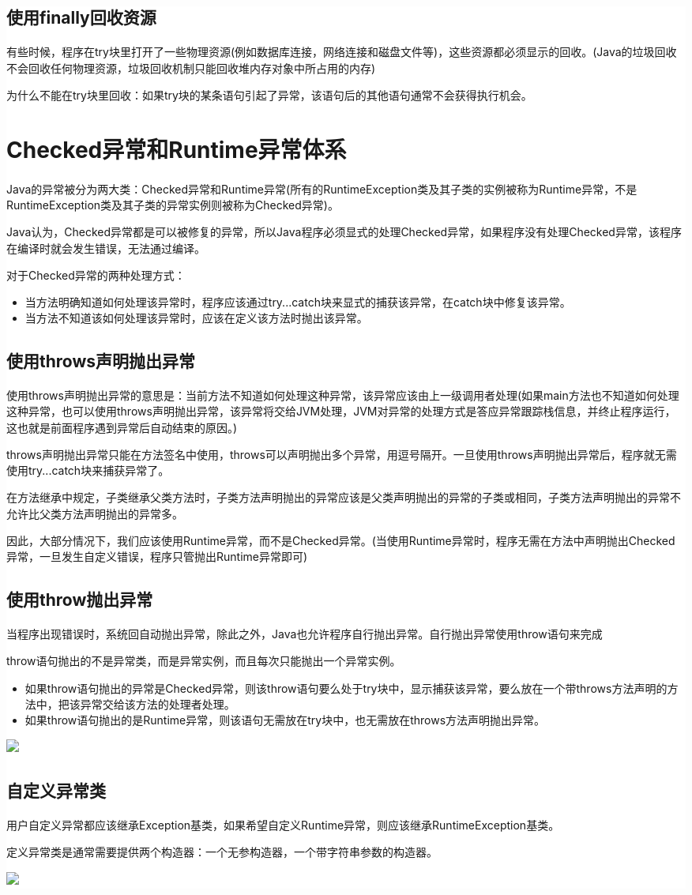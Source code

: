## 使用finally回收资源

有些时候，程序在try块里打开了一些物理资源(例如数据库连接，网络连接和磁盘文件等)，这些资源都必须显示的回收。(Java的垃圾回收不会回收任何物理资源，垃圾回收机制只能回收堆内存对象中所占用的内存)

为什么不能在try块里回收：如果try块的某条语句引起了异常，该语句后的其他语句通常不会获得执行机会。

# Checked异常和Runtime异常体系

Java的异常被分为两大类：Checked异常和Runtime异常(所有的RuntimeException类及其子类的实例被称为Runtime异常，不是RuntimeException类及其子类的异常实例则被称为Checked异常)。

Java认为，Checked异常都是可以被修复的异常，所以Java程序必须显式的处理Checked异常，如果程序没有处理Checked异常，该程序在编译时就会发生错误，无法通过编译。

对于Checked异常的两种处理方式：

- 当方法明确知道如何处理该异常时，程序应该通过try...catch块来显式的捕获该异常，在catch块中修复该异常。
- 当方法不知道该如何处理该异常时，应该在定义该方法时抛出该异常。

## 使用throws声明抛出异常

使用throws声明抛出异常的意思是：当前方法不知道如何处理这种异常，该异常应该由上一级调用者处理(如果main方法也不知道如何处理这种异常，也可以使用throws声明抛出异常，该异常将交给JVM处理，JVM对异常的处理方式是答应异常跟踪栈信息，并终止程序运行，这也就是前面程序遇到异常后自动结束的原因。)

throws声明抛出异常只能在方法签名中使用，throws可以声明抛出多个异常，用逗号隔开。一旦使用throws声明抛出异常后，程序就无需使用try...catch块来捕获异常了。

在方法继承中规定，子类继承父类方法时，子类方法声明抛出的异常应该是父类声明抛出的异常的子类或相同，子类方法声明抛出的异常不允许比父类方法声明抛出的异常多。

因此，大部分情况下，我们应该使用Runtime异常，而不是Checked异常。(当使用Runtime异常时，程序无需在方法中声明抛出Checked异常，一旦发生自定义错误，程序只管抛出Runtime异常即可)

## 使用throw抛出异常

当程序出现错误时，系统回自动抛出异常，除此之外，Java也允许程序自行抛出异常。自行抛出异常使用throw语句来完成

throw语句抛出的不是异常类，而是异常实例，而且每次只能抛出一个异常实例。

- 如果throw语句抛出的异常是Checked异常，则该throw语句要么处于try块中，显示捕获该异常，要么放在一个带throws方法声明的方法中，把该异常交给该方法的处理者处理。
- 如果throw语句抛出的是Runtime异常，则该语句无需放在try块中，也无需放在throws方法声明抛出异常。

![](https://tva1.sinaimg.cn/large/008i3skNly1gq8k7fzq4lj30no0hl0u6.jpg)

## 自定义异常类

用户自定义异常都应该继承Exception基类，如果希望自定义Runtime异常，则应该继承RuntimeException基类。

定义异常类是通常需要提供两个构造器：一个无参构造器，一个带字符串参数的构造器。

![](https://tva1.sinaimg.cn/large/008i3skNly1gq8kamaoqoj30d904qaa4.jpg)

